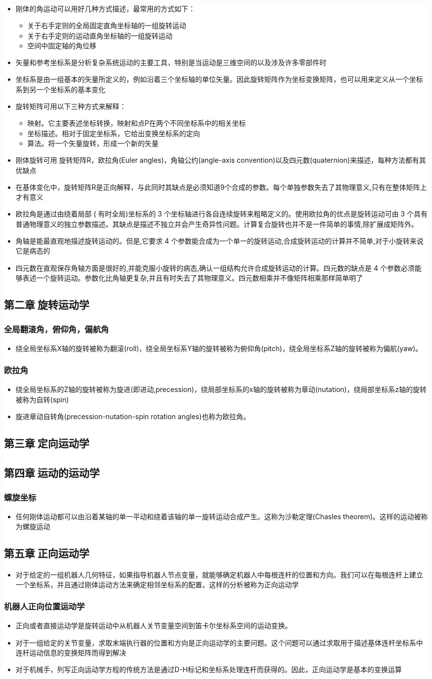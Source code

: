 + 刚体的角运动可以用好几种方式描述，最常用的方式如下：
  + 关于右手定则的全局固定直角坐标轴的一组旋转运动
  + 关于右手定则的运动直角坐标轴的一组旋转运动
  + 空间中固定轴的角位移

+ 矢量和参考坐标系是分析复杂系统运动的主要工具，特别是当运动是三维空间的以及涉及许多零部件时
+ 坐标系是由一组基本的矢量所定义的，例如沿着三个坐标轴的单位矢量。因此旋转矩阵作为坐标变换矩阵，也可以用来定义从一个坐标系到另一个坐标系的基本变化
+ 旋转矩阵可用以下三种方式来解释：
  + 映射。它主要表述坐标转换，映射和点P在两个不同坐标系中的相关坐标
  + 坐标描述。相对于固定坐标系，它给出变换坐标系的定向
  + 算法。将一个矢量旋转，形成一个新的矢量

+ 刚体旋转可用 旋转矩阵R，欧拉角(Euler angles)，角轴公约(angle-axis convention)以及四元数(quaternion)来描述，每种方法都有其优缺点

+ 在基体变化中，旋转矩阵R是正向解释，与此同时其缺点是必须知道9个合成的参数。每个单独参数失去了其物理意义,只有在整体矩阵上才有意义
+ 欧拉角是通过由绕着局部 ( 有时全局)坐标系的 3 个坐标轴进行各自连续旋转来粗略定义的。使用欧拉角的优点是旋转运动可由 3 个具有普通物理意义的独立参数描述。其缺点是描述不独立并会产生奇异性问题。计算复合旋转也并不是一件简单的事情,除扩展成矩阵外。
+ 角轴是能最直观地描述旋转运动的。但是,它要求 4 个参数能合成为一个单一的旋转运动,合成旋转运动的计算并不简单,对于小旋转来说它是病态的
+ 四元数在直观保存角轴方面是很好的,并能克服小旋转的病态,确认一组结构允许合成旋转运动的计算。四元数的缺点是 4 个参数必须能够表述一个旋转运动。参数化比角轴更复杂,并且有时失去了其物理意义。四元数相乘并不像矩阵相乘那样简单明了

## 第二章 旋转运动学

### 全局翻滚角，俯仰角，偏航角

+ 绕全局坐标系X轴的旋转被称为翻滚(roll)，绕全局坐标系Y轴的旋转被称为俯仰角(pitch)，绕全局坐标系Z轴的旋转被称为偏航(yaw)。

### 欧拉角

+ 绕全局坐标系的Z轴的旋转被称为旋进(即进动,precession)，绕局部坐标系的x轴的旋转被称为章动(nutation)，绕局部坐标系z轴的旋转被称为自转(spin)

+ 旋进章动自转角(precession-nutation-spin rotation angles)也称为欧拉角。

## 第三章 定向运动学

## 第四章 运动的运动学

### 螺旋坐标

+ 任何刚体运动都可以由沿着某轴的单一平动和绕着该轴的单一旋转运动合成产生。这称为沙勒定理(Chasles theorem)。这样的运动被称为螺旋运动

## 第五章 正向运动学

+ 对于给定的一组机器人几何特征，如果指导机器人节点变量，就能够确定机器人中每根连杆的位置和方向。我们可以在每根连杆上建立一个坐标系，并且通过刚体运动方法来确定相邻坐标系的配置，这样的分析被称为正向运动学

### 机器人正向位置运动学

+ 正向或者直接运动学是旋转运动中从机器人关节变量空间到笛卡尔坐标系空间的运动变换。
+ 对于一组给定的关节变量，求取末端执行器的位置和方向是正向运动学的主要问题。这个问题可以通过求取用于描述基体连杆坐标系中连杆运动信息的变换矩阵而得到解决

+ 对于机械手，列写正向运动学方程的传统方法是通过D-H标记和坐标系处理连杆而获得的。因此，正向运动学是基本的变换运算
